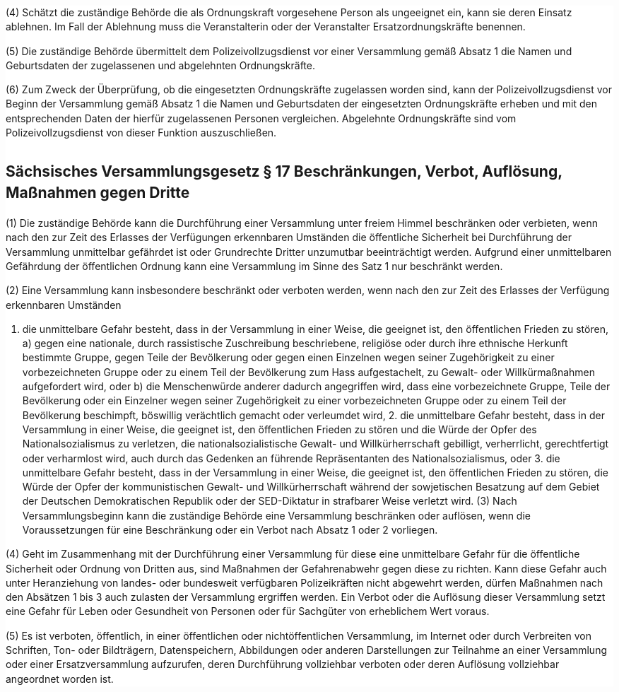 (4) Schätzt die zuständige Behörde die als Ordnungskraft vorgesehene Person als ungeeignet ein, kann sie deren Einsatz ablehnen. Im Fall der Ablehnung muss die Veranstalterin oder der Veranstalter Ersatzordnungskräfte benennen.

(5) Die zuständige Behörde übermittelt dem Polizeivollzugsdienst vor einer Versammlung gemäß Absatz 1 die Namen und Geburtsdaten der zugelassenen und abgelehnten Ordnungskräfte.

(6) Zum Zweck der Überprüfung, ob die eingesetzten Ordnungskräfte zugelassen worden sind, kann der Polizeivollzugsdienst vor Beginn der Versammlung gemäß Absatz 1 die Namen und Geburtsdaten der eingesetzten Ordnungskräfte erheben und mit den entsprechenden Daten der hierfür zugelassenen Personen vergleichen. Abgelehnte Ordnungskräfte sind vom Polizeivollzugsdienst von dieser Funktion auszuschließen.


## Sächsisches Versammlungsgesetz § 17 Beschränkungen, Verbot, Auflösung, Maßnahmen gegen Dritte

(1) Die zuständige Behörde kann die Durchführung einer Versammlung unter freiem Himmel beschränken oder verbieten, wenn nach den zur Zeit des Erlasses der Verfügungen erkennbaren Umständen die öffentliche Sicherheit bei Durchführung der Versammlung unmittelbar gefährdet ist oder Grundrechte Dritter unzumutbar beeinträchtigt werden. Aufgrund einer unmittelbaren Gefährdung der öffentlichen Ordnung kann eine Versammlung im Sinne des Satz 1 nur beschränkt werden.

(2) Eine Versammlung kann insbesondere beschränkt oder verboten werden, wenn nach den zur Zeit des Erlasses der Verfügung erkennbaren Umständen

1. die unmittelbare Gefahr besteht, dass in der Versammlung in einer Weise, die geeignet ist, den öffentlichen Frieden zu stören, a) gegen eine nationale, durch rassistische Zuschreibung beschriebene, religiöse oder durch ihre ethnische Herkunft bestimmte Gruppe, gegen Teile der Bevölkerung oder gegen einen Einzelnen wegen seiner Zugehörigkeit zu einer vorbezeichneten Gruppe oder zu einem Teil der Bevölkerung zum Hass aufgestachelt, zu Gewalt- oder Willkürmaßnahmen aufgefordert wird, oder b) die Menschenwürde anderer dadurch angegriffen wird, dass eine vorbezeichnete Gruppe, Teile der Bevölkerung oder ein Einzelner wegen seiner Zugehörigkeit zu einer vorbezeichneten Gruppe oder zu einem Teil der Bevölkerung beschimpft, böswillig verächtlich gemacht oder verleumdet wird, 2. die unmittelbare Gefahr besteht, dass in der Versammlung in einer Weise, die geeignet ist, den öffentlichen Frieden zu stören und die Würde der Opfer des Nationalsozialismus zu verletzen, die nationalsozialistische Gewalt- und Willkürherrschaft gebilligt, verherrlicht, gerechtfertigt oder verharmlost wird, auch durch das Gedenken an führende Repräsentanten des Nationalsozialismus, oder 3. die unmittelbare Gefahr besteht, dass in der Versammlung in einer Weise, die geeignet ist, den öffentlichen Frieden zu stören, die Würde der Opfer der kommunistischen Gewalt- und Willkürherrschaft während der sowjetischen Besatzung auf dem Gebiet der Deutschen Demokratischen Republik oder der SED-Diktatur in strafbarer Weise verletzt wird. (3) Nach Versammlungsbeginn kann die zuständige Behörde eine Versammlung beschränken oder auflösen, wenn die Voraussetzungen für eine Beschränkung oder ein Verbot nach Absatz 1 oder 2 vorliegen.

(4) Geht im Zusammenhang mit der Durchführung einer Versammlung für diese eine unmittelbare Gefahr für die öffentliche Sicherheit oder Ordnung von Dritten aus, sind Maßnahmen der Gefahrenabwehr gegen diese zu richten. Kann diese Gefahr auch unter Heranziehung von landes- oder bundesweit verfügbaren Polizeikräften nicht abgewehrt werden, dürfen Maßnahmen nach den Absätzen 1 bis 3 auch zulasten der Versammlung ergriffen werden. Ein Verbot oder die Auflösung dieser Versammlung setzt eine Gefahr für Leben oder Gesundheit von Personen oder für Sachgüter von erheblichem Wert voraus.

(5) Es ist verboten, öffentlich, in einer öffentlichen oder nichtöffentlichen Versammlung, im Internet oder durch Verbreiten von Schriften, Ton- oder Bildträgern, Datenspeichern, Abbildungen oder anderen Darstellungen zur Teilnahme an einer Versammlung oder einer Ersatzversammlung aufzurufen, deren Durchführung vollziehbar verboten oder deren Auflösung vollziehbar angeordnet worden ist.
